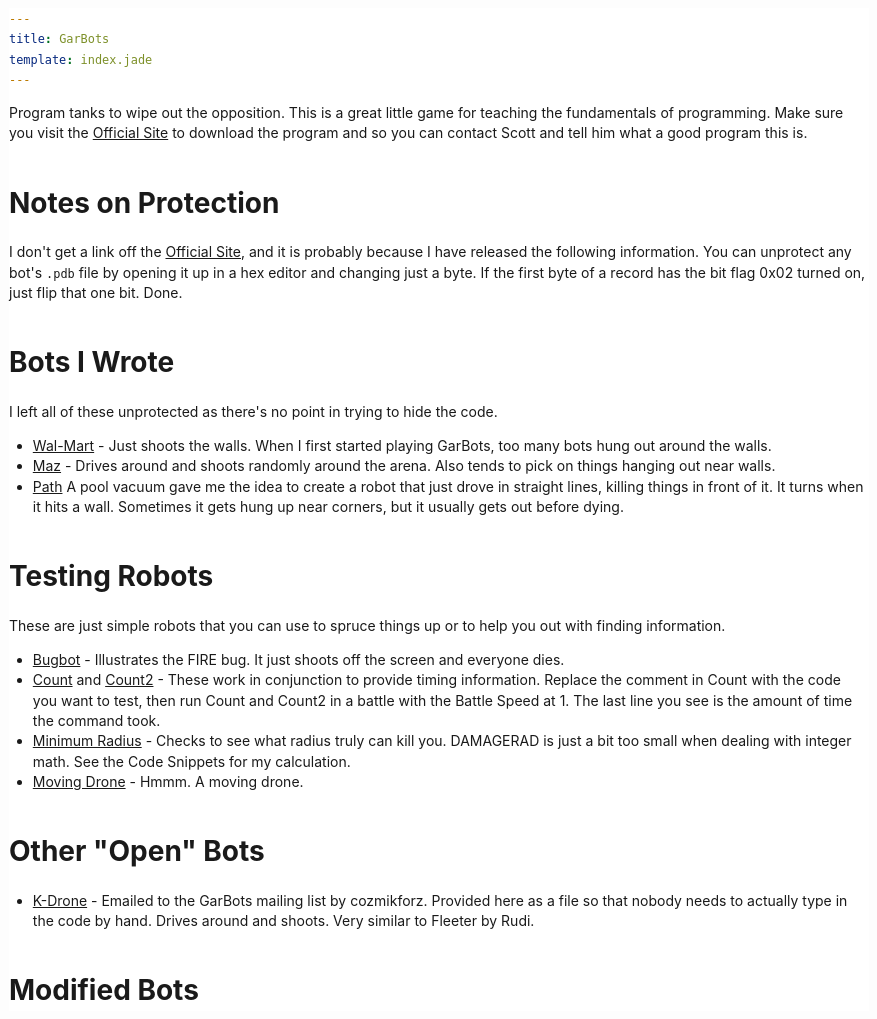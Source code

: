 ```yaml
---
title: GarBots
template: index.jade
---
```


Program tanks to wipe out the opposition.  This is a great little game for teaching the fundamentals of programming.  Make sure you visit the [Official Site] to download the program and so you can contact Scott and tell him what a good program this is.


Notes on Protection
===================

I don't get a link off the [Official Site], and it is probably because I have released the following information.  You can unprotect any bot's `.pdb` file by opening it up in a hex editor and changing just a byte.  If the first byte of a record has the bit flag 0x02 turned on, just flip that one bit.  Done.

Bots I Wrote
============

I left all of these unprotected as there's no point in trying to hide the code.

* [Wal-Mart](Wal-Mart.pdb) - Just shoots the walls.  When I first started playing GarBots, too many bots hung out around the walls.
* [Maz](Maz.pdb) - Drives around and shoots randomly around the arena.  Also tends to pick on things hanging out near walls.
* [Path](Path.pdb) A pool vacuum gave me the idea to create a robot that just drove in straight lines, killing things in front of it.  It turns when it hits a wall.  Sometimes it gets hung up near corners, but it usually gets out before dying.

Testing Robots
==============

These are just simple robots that you can use to spruce things up or to help you out with finding information.

* [Bugbot](Bugbot.pdb) - Illustrates the FIRE bug.  It just shoots off the screen and everyone dies.
* [Count](Count.pdb) and [Count2](Count2.pdb) - These work in conjunction to provide timing information.  Replace the comment in Count with the code you want to test, then run Count and Count2 in a battle with the Battle Speed at 1.  The last line you see is the amount of time the command took.
* [Minimum Radius](Minimum_Radius.pdb) - Checks to see what radius truly can kill you.  DAMAGERAD is just a bit too small when dealing with integer math.  See the Code Snippets for my calculation.
* [Moving Drone](Moving_Drone.pdb) - Hmmm.  A moving drone.

Other "Open" Bots
=================

* [K-Drone](K-Drone.pdb) - Emailed to the GarBots mailing list by cozmikforz.  Provided here as a file so that nobody needs to actually type in the code by hand.  Drives around and shoots.  Very similar to Fleeter by Rudi.</dd>

Modified Bots
=============


[Official Site]: http://www.hares.net/bot.htm
[Rudi's Site]: http://dl3rud.gmxhome.de/garbots.htm